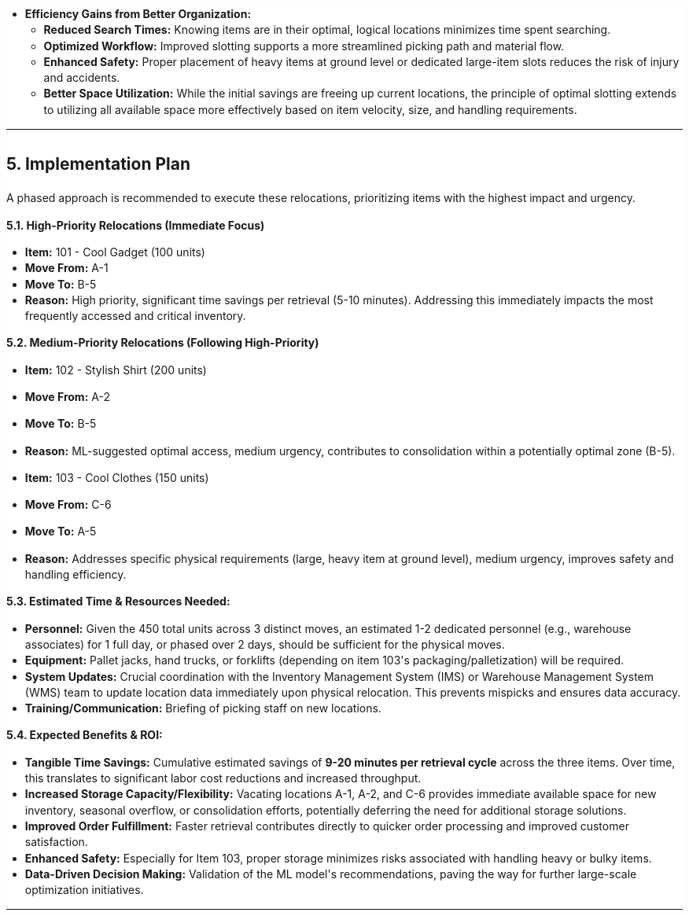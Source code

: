 *   **Efficiency Gains from Better Organization:**
    *   **Reduced Search Times:** Knowing items are in their optimal, logical locations minimizes time spent searching.
    *   **Optimized Workflow:** Improved slotting supports a more streamlined picking path and material flow.
    *   **Enhanced Safety:** Proper placement of heavy items at ground level or dedicated large-item slots reduces the risk of injury and accidents.
    *   **Better Space Utilization:** While the initial savings are freeing up current locations, the principle of optimal slotting extends to utilizing all available space more effectively based on item velocity, size, and handling requirements.

---

## 5. Implementation Plan

A phased approach is recommended to execute these relocations, prioritizing items with the highest impact and urgency.

**5.1. High-Priority Relocations (Immediate Focus)**

*   **Item:** 101 - Cool Gadget (100 units)
*   **Move From:** A-1
*   **Move To:** B-5
*   **Reason:** High priority, significant time savings per retrieval (5-10 minutes). Addressing this immediately impacts the most frequently accessed and critical inventory.

**5.2. Medium-Priority Relocations (Following High-Priority)**

*   **Item:** 102 - Stylish Shirt (200 units)
*   **Move From:** A-2
*   **Move To:** B-5
*   **Reason:** ML-suggested optimal access, medium urgency, contributes to consolidation within a potentially optimal zone (B-5).

*   **Item:** 103 - Cool Clothes (150 units)
*   **Move From:** C-6
*   **Move To:** A-5
*   **Reason:** Addresses specific physical requirements (large, heavy item at ground level), medium urgency, improves safety and handling efficiency.

**5.3. Estimated Time & Resources Needed:**

*   **Personnel:** Given the 450 total units across 3 distinct moves, an estimated 1-2 dedicated personnel (e.g., warehouse associates) for 1 full day, or phased over 2 days, should be sufficient for the physical moves.
*   **Equipment:** Pallet jacks, hand trucks, or forklifts (depending on item 103's packaging/palletization) will be required.
*   **System Updates:** Crucial coordination with the Inventory Management System (IMS) or Warehouse Management System (WMS) team to update location data immediately upon physical relocation. This prevents mispicks and ensures data accuracy.
*   **Training/Communication:** Briefing of picking staff on new locations.

**5.4. Expected Benefits & ROI:**

*   **Tangible Time Savings:** Cumulative estimated savings of **9-20 minutes per retrieval cycle** across the three items. Over time, this translates to significant labor cost reductions and increased throughput.
*   **Increased Storage Capacity/Flexibility:** Vacating locations A-1, A-2, and C-6 provides immediate available space for new inventory, seasonal overflow, or consolidation efforts, potentially deferring the need for additional storage solutions.
*   **Improved Order Fulfillment:** Faster retrieval contributes directly to quicker order processing and improved customer satisfaction.
*   **Enhanced Safety:** Especially for Item 103, proper storage minimizes risks associated with handling heavy or bulky items.
*   **Data-Driven Decision Making:** Validation of the ML model's recommendations, paving the way for further large-scale optimization initiatives.

---